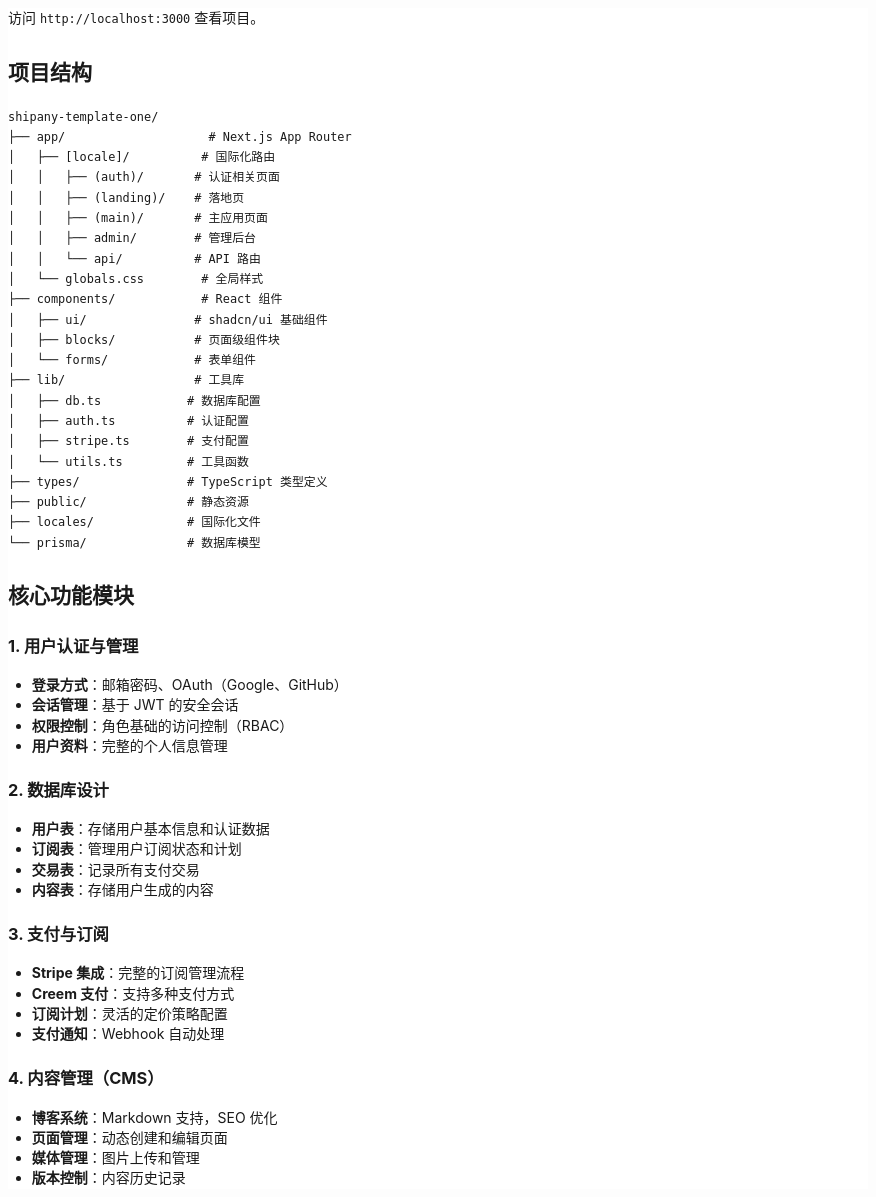 访问 `http://localhost:3000` 查看项目。

## 项目结构

```
shipany-template-one/
├── app/                    # Next.js App Router
│   ├── [locale]/          # 国际化路由
│   │   ├── (auth)/       # 认证相关页面
│   │   ├── (landing)/    # 落地页
│   │   ├── (main)/       # 主应用页面
│   │   ├── admin/        # 管理后台
│   │   └── api/          # API 路由
│   └── globals.css        # 全局样式
├── components/            # React 组件
│   ├── ui/               # shadcn/ui 基础组件
│   ├── blocks/           # 页面级组件块
│   └── forms/            # 表单组件
├── lib/                  # 工具库
│   ├── db.ts            # 数据库配置
│   ├── auth.ts          # 认证配置
│   ├── stripe.ts        # 支付配置
│   └── utils.ts         # 工具函数
├── types/               # TypeScript 类型定义
├── public/              # 静态资源
├── locales/             # 国际化文件
└── prisma/              # 数据库模型
```

## 核心功能模块

### 1. 用户认证与管理
- **登录方式**：邮箱密码、OAuth（Google、GitHub）
- **会话管理**：基于 JWT 的安全会话
- **权限控制**：角色基础的访问控制（RBAC）
- **用户资料**：完整的个人信息管理

### 2. 数据库设计
- **用户表**：存储用户基本信息和认证数据
- **订阅表**：管理用户订阅状态和计划
- **交易表**：记录所有支付交易
- **内容表**：存储用户生成的内容

### 3. 支付与订阅
- **Stripe 集成**：完整的订阅管理流程
- **Creem 支付**：支持多种支付方式
- **订阅计划**：灵活的定价策略配置
- **支付通知**：Webhook 自动处理

### 4. 内容管理（CMS）
- **博客系统**：Markdown 支持，SEO 优化
- **页面管理**：动态创建和编辑页面
- **媒体管理**：图片上传和管理
- **版本控制**：内容历史记录
